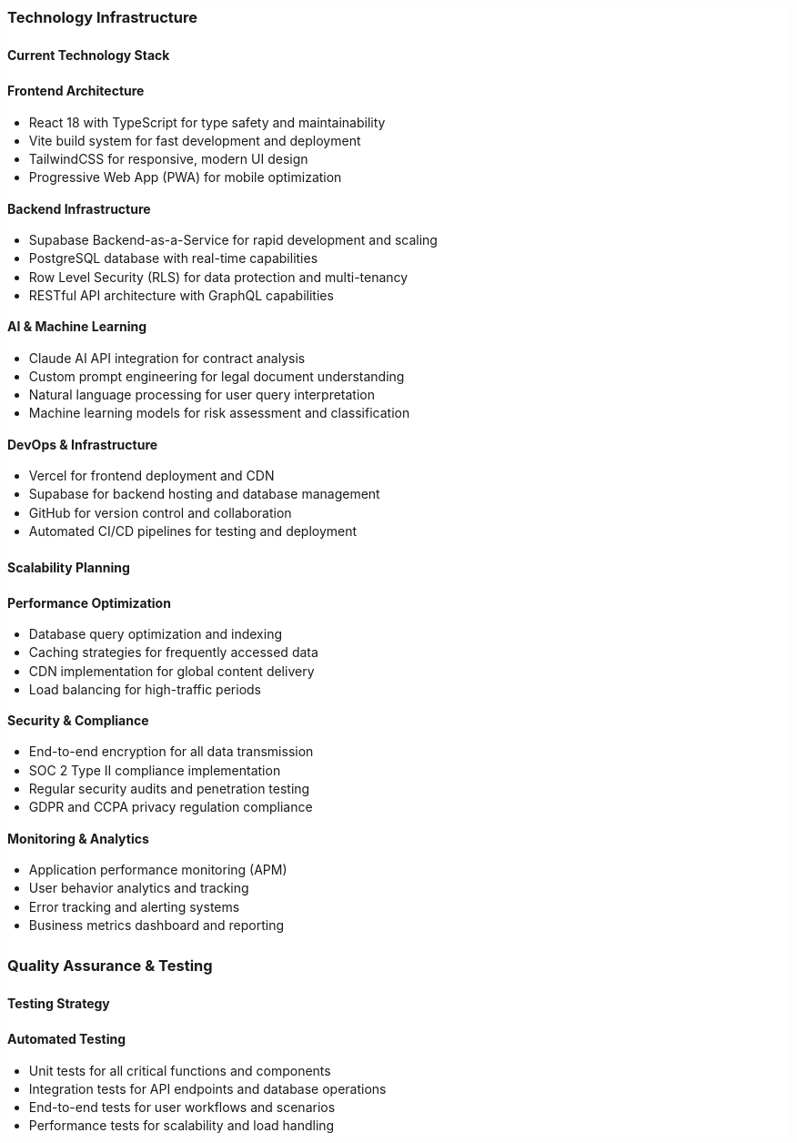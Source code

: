 ### Technology Infrastructure

#### Current Technology Stack

**Frontend Architecture**
- React 18 with TypeScript for type safety and maintainability
- Vite build system for fast development and deployment
- TailwindCSS for responsive, modern UI design
- Progressive Web App (PWA) for mobile optimization

**Backend Infrastructure**
- Supabase Backend-as-a-Service for rapid development and scaling
- PostgreSQL database with real-time capabilities
- Row Level Security (RLS) for data protection and multi-tenancy
- RESTful API architecture with GraphQL capabilities

**AI & Machine Learning**
- Claude AI API integration for contract analysis
- Custom prompt engineering for legal document understanding
- Natural language processing for user query interpretation
- Machine learning models for risk assessment and classification

**DevOps & Infrastructure**
- Vercel for frontend deployment and CDN
- Supabase for backend hosting and database management
- GitHub for version control and collaboration
- Automated CI/CD pipelines for testing and deployment

#### Scalability Planning

**Performance Optimization**
- Database query optimization and indexing
- Caching strategies for frequently accessed data
- CDN implementation for global content delivery
- Load balancing for high-traffic periods

**Security & Compliance**
- End-to-end encryption for all data transmission
- SOC 2 Type II compliance implementation
- Regular security audits and penetration testing
- GDPR and CCPA privacy regulation compliance

**Monitoring & Analytics**
- Application performance monitoring (APM)
- User behavior analytics and tracking
- Error tracking and alerting systems
- Business metrics dashboard and reporting

### Quality Assurance & Testing

#### Testing Strategy

**Automated Testing**
- Unit tests for all critical functions and components
- Integration tests for API endpoints and database operations
- End-to-end tests for user workflows and scenarios
- Performance tests for scalability and load handling
